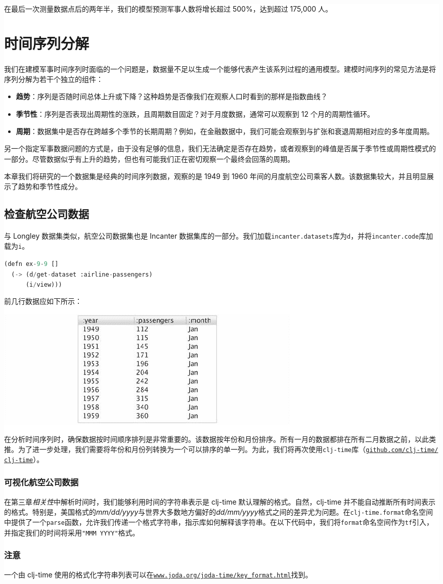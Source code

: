 在最后一次测量数据点后的两年半，我们的模型预测军事人数将增长超过 500%，达到超过 175,000 人。

# 时间序列分解

我们在建模军事时间序列时面临的一个问题是，数据量不足以生成一个能够代表产生该系列过程的通用模型。建模时间序列的常见方法是将序列分解为若干个独立的组件：

+   **趋势**：序列是否随时间总体上升或下降？这种趋势是否像我们在观察人口时看到的那样是指数曲线？

+   **季节性**：序列是否表现出周期性的涨跌，且周期数目固定？对于月度数据，通常可以观察到 12 个月的周期性循环。

+   **周期**：数据集中是否存在跨越多个季节的长期周期？例如，在金融数据中，我们可能会观察到与扩张和衰退周期相对应的多年度周期。

另一个指定军事数据问题的方式是，由于没有足够的信息，我们无法确定是否存在趋势，或者观察到的峰值是否属于季节性或周期性模式的一部分。尽管数据似乎有上升的趋势，但也有可能我们正在密切观察一个最终会回落的周期。

本章我们将研究的一个数据集是经典的时间序列数据，观察的是 1949 到 1960 年间的月度航空公司乘客人数。该数据集较大，并且明显展示了趋势和季节性成分。

## 检查航空公司数据

与 Longley 数据集类似，航空公司数据集也是 Incanter 数据集库的一部分。我们加载`incanter.datasets`库为`d`，并将`incanter.code`库加载为`i`。

```py
(defn ex-9-9 []
  (-> (d/get-dataset :airline-passengers)
      (i/view)))
```

前几行数据应如下所示：

![检查航空公司数据](img/7180OS_09_180.jpg)

在分析时间序列时，确保数据按时间顺序排列是非常重要的。该数据按年份和月份排序。所有一月的数据都排在所有二月数据之前，以此类推。为了进一步处理，我们需要将年份和月份列转换为一个可以排序的单一列。为此，我们将再次使用`clj-time`库（[`github.com/clj-time/clj-time`](https://github.com/clj-time/clj-time)）。

### 可视化航空公司数据

在第三章*相关性*中解析时间时，我们能够利用时间的字符串表示是 clj-time 默认理解的格式。自然，clj-time 并不能自动推断所有时间表示的格式。特别是，美国格式的*mm/dd/yyyy*与世界大多数地方偏好的*dd/mm/yyyy*格式之间的差异尤为问题。在`clj-time.format`命名空间中提供了一个`parse`函数，允许我们传递一个格式字符串，指示库如何解释该字符串。在以下代码中，我们将`format`命名空间作为`tf`引入，并指定我们的时间将采用`"MMM YYYY"`格式。

### 注意

一个由 clj-time 使用的格式化字符串列表可以在[`www.joda.org/joda-time/key_format.html`](http://www.joda.org/joda-time/key_format.html)找到。

